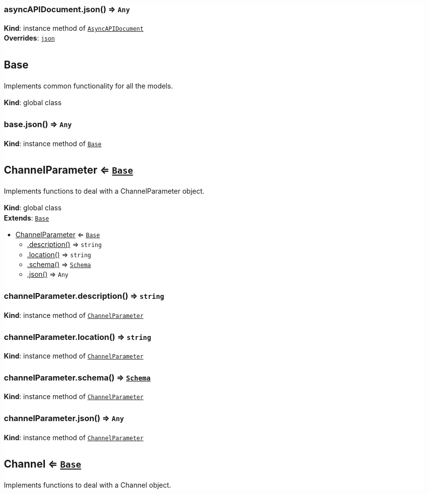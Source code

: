### asyncAPIDocument.json() ⇒ <code>Any</code>
**Kind**: instance method of [<code>AsyncAPIDocument</code>](#AsyncAPIDocument)  
**Overrides**: [<code>json</code>](#Base+json)  
<a name="Base"></a>

## Base
Implements common functionality for all the models.

**Kind**: global class  
<a name="Base+json"></a>

### base.json() ⇒ <code>Any</code>
**Kind**: instance method of [<code>Base</code>](#Base)  
<a name="ChannelParameter"></a>

## ChannelParameter ⇐ [<code>Base</code>](#Base)
Implements functions to deal with a ChannelParameter object.

**Kind**: global class  
**Extends**: [<code>Base</code>](#Base)  

* [ChannelParameter](#ChannelParameter) ⇐ [<code>Base</code>](#Base)
    * [.description()](#ChannelParameter+description) ⇒ <code>string</code>
    * [.location()](#ChannelParameter+location) ⇒ <code>string</code>
    * [.schema()](#ChannelParameter+schema) ⇒ [<code>Schema</code>](#Schema)
    * [.json()](#Base+json) ⇒ <code>Any</code>

<a name="ChannelParameter+description"></a>

### channelParameter.description() ⇒ <code>string</code>
**Kind**: instance method of [<code>ChannelParameter</code>](#ChannelParameter)  
<a name="ChannelParameter+location"></a>

### channelParameter.location() ⇒ <code>string</code>
**Kind**: instance method of [<code>ChannelParameter</code>](#ChannelParameter)  
<a name="ChannelParameter+schema"></a>

### channelParameter.schema() ⇒ [<code>Schema</code>](#Schema)
**Kind**: instance method of [<code>ChannelParameter</code>](#ChannelParameter)  
<a name="Base+json"></a>

### channelParameter.json() ⇒ <code>Any</code>
**Kind**: instance method of [<code>ChannelParameter</code>](#ChannelParameter)  
<a name="Channel"></a>

## Channel ⇐ [<code>Base</code>](#Base)
Implements functions to deal with a Channel object.
